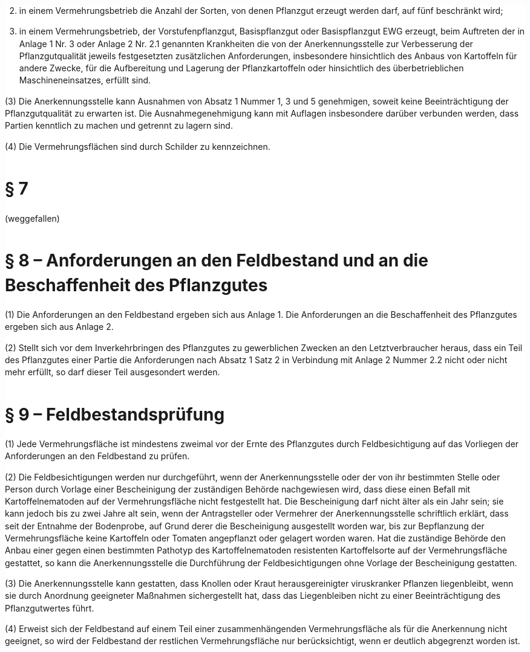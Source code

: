 2. in einem Vermehrungsbetrieb die Anzahl der Sorten, von denen Pflanzgut erzeugt werden darf, auf fünf beschränkt wird;

3. in einem Vermehrungsbetrieb, der Vorstufenpflanzgut, Basispflanzgut oder Basispflanzgut EWG erzeugt, beim Auftreten der in Anlage 1 Nr. 3 oder Anlage 2 Nr. 2.1 genannten Krankheiten die von der Anerkennungsstelle zur Verbesserung der Pflanzgutqualität jeweils festgesetzten zusätzlichen Anforderungen, insbesondere hinsichtlich des Anbaus von Kartoffeln für andere Zwecke, für die Aufbereitung und Lagerung der Pflanzkartoffeln oder hinsichtlich des überbetrieblichen Maschineneinsatzes, erfüllt sind.

(3) Die Anerkennungsstelle kann Ausnahmen von Absatz 1 Nummer 1, 3 und 5 genehmigen, soweit keine Beeinträchtigung der Pflanzgutqualität zu erwarten ist. Die Ausnahmegenehmigung kann mit Auflagen insbesondere darüber verbunden werden, dass Partien kenntlich zu machen und getrennt zu lagern sind.

(4) Die Vermehrungsflächen sind durch Schilder zu kennzeichnen.

# § 7

(weggefallen)

# § 8 – Anforderungen an den Feldbestand und an die Beschaffenheit des Pflanzgutes

(1) Die Anforderungen an den Feldbestand ergeben sich aus Anlage 1. Die Anforderungen an die Beschaffenheit des Pflanzgutes ergeben sich aus Anlage 2.

(2) Stellt sich vor dem Inverkehrbringen des Pflanzgutes zu gewerblichen Zwecken an den Letztverbraucher heraus, dass ein Teil des Pflanzgutes einer Partie die Anforderungen nach Absatz 1 Satz 2 in Verbindung mit Anlage 2 Nummer 2.2 nicht oder nicht mehr erfüllt, so darf dieser Teil ausgesondert werden.

# § 9 – Feldbestandsprüfung

(1) Jede Vermehrungsfläche ist mindestens zweimal vor der Ernte des Pflanzgutes durch Feldbesichtigung auf das Vorliegen der Anforderungen an den Feldbestand zu prüfen.

(2) Die Feldbesichtigungen werden nur durchgeführt, wenn der Anerkennungsstelle oder der von ihr bestimmten Stelle oder Person durch Vorlage einer Bescheinigung der zuständigen Behörde nachgewiesen wird, dass diese einen Befall mit Kartoffelnematoden auf der Vermehrungsfläche nicht festgestellt hat. Die Bescheinigung darf nicht älter als ein Jahr sein; sie kann jedoch bis zu zwei Jahre alt sein, wenn der Antragsteller oder Vermehrer der Anerkennungsstelle schriftlich erklärt, dass seit der Entnahme der Bodenprobe, auf Grund derer die Bescheinigung ausgestellt worden war, bis zur Bepflanzung der Vermehrungsfläche keine Kartoffeln oder Tomaten angepflanzt oder gelagert worden waren. Hat die zuständige Behörde den Anbau einer gegen einen bestimmten Pathotyp des Kartoffelnematoden resistenten Kartoffelsorte auf der Vermehrungsfläche gestattet, so kann die Anerkennungsstelle die Durchführung der Feldbesichtigungen ohne Vorlage der Bescheinigung gestatten.

(3) Die Anerkennungsstelle kann gestatten, dass Knollen oder Kraut herausgereinigter viruskranker Pflanzen liegenbleibt, wenn sie durch Anordnung geeigneter Maßnahmen sichergestellt hat, dass das Liegenbleiben nicht zu einer Beeinträchtigung des Pflanzgutwertes führt.

(4) Erweist sich der Feldbestand auf einem Teil einer zusammenhängenden Vermehrungsfläche als für die Anerkennung nicht geeignet, so wird der Feldbestand der restlichen Vermehrungsfläche nur berücksichtigt, wenn er deutlich abgegrenzt worden ist.
